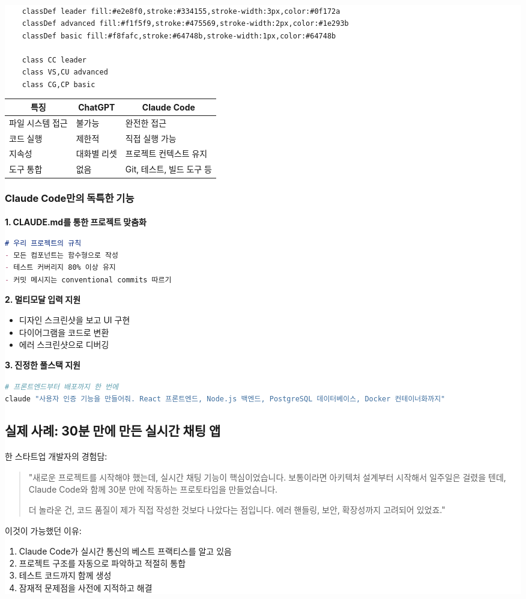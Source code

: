 ```mermaid
    classDef leader fill:#e2e8f0,stroke:#334155,stroke-width:3px,color:#0f172a
    classDef advanced fill:#f1f5f9,stroke:#475569,stroke-width:2px,color:#1e293b
    classDef basic fill:#f8fafc,stroke:#64748b,stroke-width:1px,color:#64748b
    
    class CC leader
    class VS,CU advanced
    class CG,CP basic
```

| 특징 | ChatGPT | Claude Code |
|------|---------|-------------|
| 파일 시스템 접근 | 불가능 | 완전한 접근 |
| 코드 실행 | 제한적 | 직접 실행 가능 |
| 지속성 | 대화별 리셋 | 프로젝트 컨텍스트 유지 |
| 도구 통합 | 없음 | Git, 테스트, 빌드 도구 등 |

### Claude Code만의 독특한 기능

**1. CLAUDE.md를 통한 프로젝트 맞춤화**
```markdown
# 우리 프로젝트의 규칙
- 모든 컴포넌트는 함수형으로 작성
- 테스트 커버리지 80% 이상 유지
- 커밋 메시지는 conventional commits 따르기
```

**2. 멀티모달 입력 지원**
- 디자인 스크린샷을 보고 UI 구현
- 다이어그램을 코드로 변환
- 에러 스크린샷으로 디버깅

**3. 진정한 풀스택 지원**
```bash
# 프론트엔드부터 배포까지 한 번에
claude "사용자 인증 기능을 만들어줘. React 프론트엔드, Node.js 백엔드, PostgreSQL 데이터베이스, Docker 컨테이너화까지"
```

## 실제 사례: 30분 만에 만든 실시간 채팅 앱

한 스타트업 개발자의 경험담:

> "새로운 프로젝트를 시작해야 했는데, 실시간 채팅 기능이 핵심이었습니다. 
> 보통이라면 아키텍처 설계부터 시작해서 일주일은 걸렸을 텐데, 
> Claude Code와 함께 30분 만에 작동하는 프로토타입을 만들었습니다.
> 
> 더 놀라운 건, 코드 품질이 제가 직접 작성한 것보다 나았다는 점입니다.
> 에러 핸들링, 보안, 확장성까지 고려되어 있었죠."

이것이 가능했던 이유:
1. Claude Code가 실시간 통신의 베스트 프랙티스를 알고 있음
2. 프로젝트 구조를 자동으로 파악하고 적절히 통합
3. 테스트 코드까지 함께 생성
4. 잠재적 문제점을 사전에 지적하고 해결
